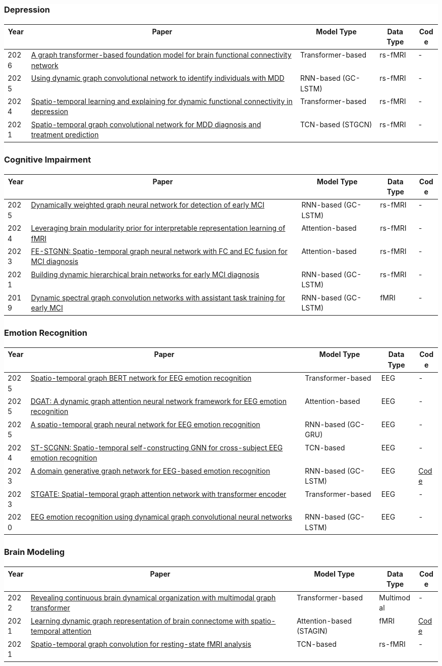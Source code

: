 ### Depression

| Year | Paper | Model Type | Data Type | Code |
|------|-------|------------|-----------|------|
| 2026 | [A graph transformer-based foundation model for brain functional connectivity network](https://doi.org/10.1016/j.patcog.2025.111988) | Transformer-based | rs-fMRI | - |
| 2025 | [Using dynamic graph convolutional network to identify individuals with MDD](https://doi.org/10.1016/j.jad.2024.11.035) | RNN-based (GC-LSTM) | rs-fMRI | - |
| 2024 | [Spatio-temporal learning and explaining for dynamic functional connectivity in depression](https://doi.org/10.1016/j.jad.2024.08.014) | Transformer-based | rs-fMRI | - |
| 2021 | [Spatio-temporal graph convolutional network for MDD diagnosis and treatment prediction](https://doi.org/10.1002/hbm.25529) | TCN-based (STGCN) | rs-fMRI | - |

### Cognitive Impairment

| Year | Paper | Model Type | Data Type | Code |
|------|-------|------------|-----------|------|
| 2025 | [Dynamically weighted graph neural network for detection of early MCI](https://doi.org/10.1371/journal.pone.0323894) | RNN-based (GC-LSTM) | rs-fMRI | - |
| 2024 | [Leveraging brain modularity prior for interpretable representation learning of fMRI](https://doi.org/10.1109/TBME.2024.3370415) | Attention-based | rs-fMRI | - |
| 2023 | [FE-STGNN: Spatio-temporal graph neural network with FC and EC fusion for MCI diagnosis](https://doi.org/10.1007/978-3-031-43993-3_7) | Attention-based | rs-fMRI | - |
| 2021 | [Building dynamic hierarchical brain networks for early MCI diagnosis](https://doi.org/10.1007/978-3-030-87234-2_54) | RNN-based (GC-LSTM) | rs-fMRI | - |
| 2019 | [Dynamic spectral graph convolution networks with assistant task training for early MCI](https://doi.org/10.1007/978-3-030-32251-9_70) | RNN-based (GC-LSTM) | fMRI | - |

### Emotion Recognition

| Year | Paper | Model Type | Data Type | Code |
|------|-------|------------|-----------|------|
| 2025 | [Spatio-temporal graph BERT network for EEG emotion recognition](https://doi.org/10.1016/j.bspc.2025.107576) | Transformer-based | EEG | - |
| 2025 | [DGAT: A dynamic graph attention neural network framework for EEG emotion recognition](https://doi.org/10.3389/fpsyt.2025.1633860) | Attention-based | EEG | - |
| 2025 | [A spatio-temporal graph neural network for EEG emotion recognition](https://doi.org/10.2298/csis250215053w) | RNN-based (GC-GRU) | EEG | - |
| 2024 | [ST-SCGNN: Spatio-temporal self-constructing GNN for cross-subject EEG emotion recognition](https://doi.org/10.1109/jbhi.2023.3335854) | TCN-based | EEG | - |
| 2023 | [A domain generative graph network for EEG-based emotion recognition](https://doi.org/10.1109/JBHI.2023.3242090) | RNN-based (GC-LSTM) | EEG | [Code](https://github.com/) |
| 2023 | [STGATE: Spatial-temporal graph attention network with transformer encoder](https://doi.org/10.3389/fnhum.2023.1169949) | Transformer-based | EEG | - |
| 2020 | [EEG emotion recognition using dynamical graph convolutional neural networks](https://doi.org/10.1109/TAFFC.2018.2817622) | RNN-based (GC-LSTM) | EEG | - |

### Brain Modeling

| Year | Paper | Model Type | Data Type | Code |
|------|-------|------------|-----------|------|
| 2022 | [Revealing continuous brain dynamical organization with multimodal graph transformer](https://doi.org/10.1007/978-3-031-16431-6_33) | Transformer-based | Multimodal | - |
| 2021 | [Learning dynamic graph representation of brain connectome with spatio-temporal attention](https://doi.org/10.48550/arXiv.2105.13495) | Attention-based (STAGIN) | fMRI | [Code](https://github.com/) |
| 2021 | [Spatio-temporal graph convolution for resting-state fMRI analysis](https://doi.org/10.48550/arXiv.2003.10613) | TCN-based | rs-fMRI | - |
